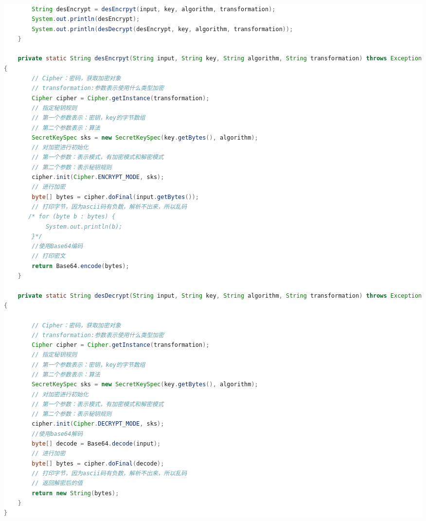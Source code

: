 ```java
        String desEncrypt = desEncrpyt(input, key, algorithm, transformation);
        System.out.println(desEncrypt);
        System.out.println(desDecrypt(desEncrypt, key, algorithm, transformation));
    }

    private static String desEncrpyt(String input, String key, String algorithm, String transformation) throws Exception {
        // Cipher：密码，获取加密对象
        // transformation:参数表示使用什么类型加密
        Cipher cipher = Cipher.getInstance(transformation);
        // 指定秘钥规则
        // 第一个参数表示：密钥，key的字节数组
        // 第二个参数表示：算法
        SecretKeySpec sks = new SecretKeySpec(key.getBytes(), algorithm);
        // 对加密进行初始化
        // 第一个参数：表示模式，有加密模式和解密模式
        // 第二个参数：表示秘钥规则
        cipher.init(Cipher.ENCRYPT_MODE, sks);
        // 进行加密
        byte[] bytes = cipher.doFinal(input.getBytes());
        // 打印字节，因为ascii码有负数，解析不出来，所以乱码
       /* for (byte b : bytes) {
            System.out.println(b);
        }*/
        //使用Base64编码
        // 打印密文
        return Base64.encode(bytes);
    }

    private static String desDecrypt(String input, String key, String algorithm, String transformation) throws Exception {

        // Cipher：密码，获取加密对象
        // transformation:参数表示使用什么类型加密
        Cipher cipher = Cipher.getInstance(transformation);
        // 指定秘钥规则
        // 第一个参数表示：密钥，key的字节数组
        // 第二个参数表示：算法
        SecretKeySpec sks = new SecretKeySpec(key.getBytes(), algorithm);
        // 对加密进行初始化
        // 第一个参数：表示模式，有加密模式和解密模式
        // 第二个参数：表示秘钥规则
        cipher.init(Cipher.DECRYPT_MODE, sks);
        //使用base64解码
        byte[] decode = Base64.decode(input);
        // 进行加密
        byte[] bytes = cipher.doFinal(decode);
        // 打印字节，因为ascii码有负数，解析不出来，所以乱码
        // 返回解密后的值
        return new String(bytes);
    }
}

```
